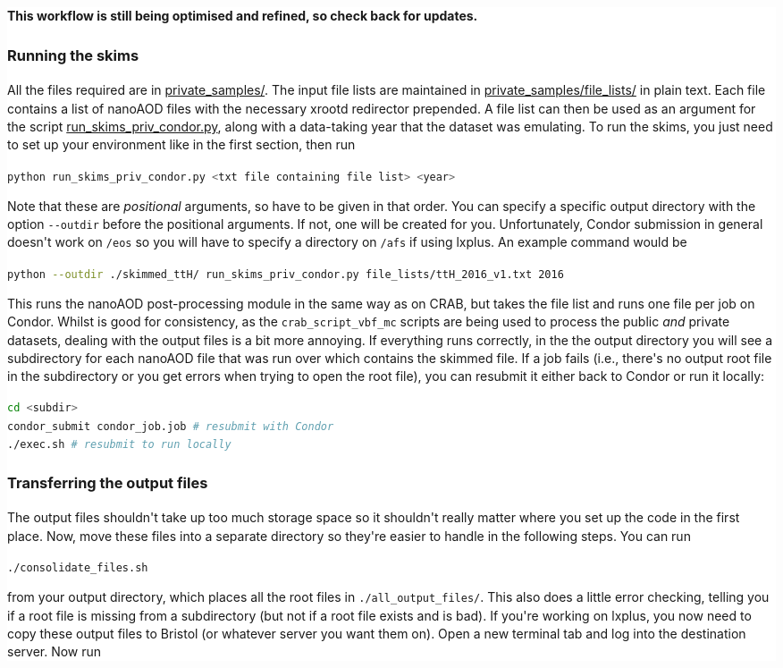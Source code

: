 **This workflow is still being optimised and refined, so check back for updates.**


### Running the skims <a name="runningjobsCondor"></a>

All the files required are in [private_samples/](private_samples/). The input file lists are maintained in [private_samples/file_lists/](private_samples/file_lists/) in plain text. Each file contains a list of nanoAOD files with the necessary xrootd redirector prepended. A file list can then be used as an argument for the script [run_skims_priv_condor.py](private_samples/run_skims_priv_condor.py), along with a data-taking year that the dataset was emulating. To run the skims, you just need to set up your environment like in the first section, then run


```bash
python run_skims_priv_condor.py <txt file containing file list> <year>
```

Note that these are _positional_ arguments, so have to be given in that order. You can specify a specific output directory with the option `--outdir` before the positional arguments. If not, one will be created for you. Unfortunately, Condor submission in general doesn't work on `/eos` so you will have to specify a directory on `/afs` if using lxplus. An example command would be

```bash
python --outdir ./skimmed_ttH/ run_skims_priv_condor.py file_lists/ttH_2016_v1.txt 2016
```

This runs the nanoAOD post-processing module in the same way as on CRAB, but takes the file list and runs one file per job on Condor. Whilst is good for consistency, as the `crab_script_vbf_mc` scripts are being used to process the public _and_ private datasets, dealing with the output files is a bit more annoying. If everything runs correctly, in the the output directory you will see a subdirectory for each nanoAOD file that was run over which contains the skimmed file. If a job fails (i.e., there's no output root file in the subdirectory or you get errors when trying to open the root file), you can resubmit it either back to Condor or run it locally:

```bash
cd <subdir>
condor_submit condor_job.job # resubmit with Condor
./exec.sh # resubmit to run locally
```


### Transferring the output files <a name="transferringfilesCondor"></a>

The output files shouldn't take up too much storage space so it shouldn't really matter where you set up the code in the first place. Now, move these files into a separate directory so they're easier to handle in the following steps. You can run

```bash
./consolidate_files.sh
```

from your output directory, which places all the root files in `./all_output_files/`. This also does a little error checking, telling you if a root file is missing from a subdirectory (but not if a root file exists and is bad). If you're working on lxplus, you now need to copy these output files to Bristol (or whatever server you want them on). Open a new terminal tab and log into the destination server. Now run
